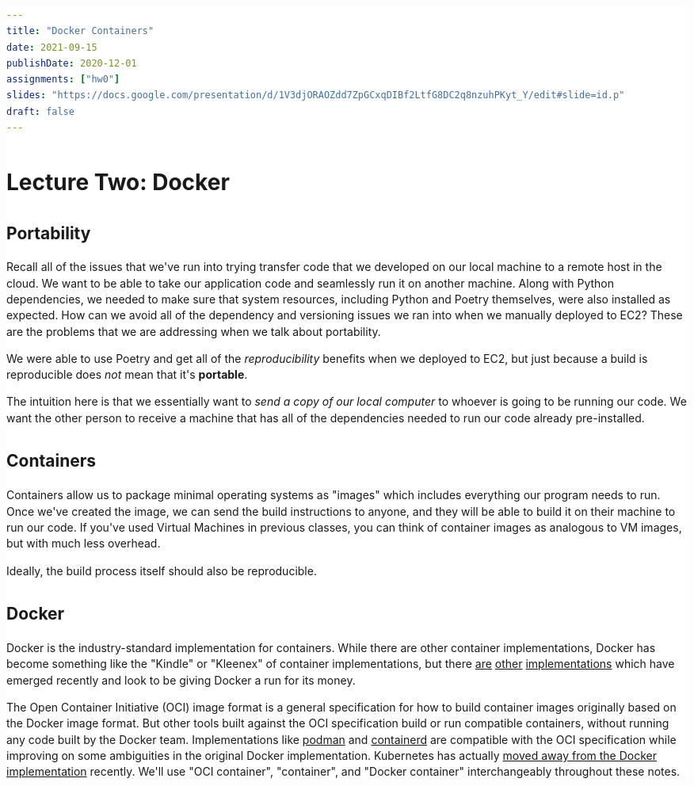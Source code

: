 ```yaml
---
title: "Docker Containers"
date: 2021-09-15
publishDate: 2020-12-01
assignments: ["hw0"]
slides: "https://docs.google.com/presentation/d/1V3djORAOZdd7ZpGCxqDIBf2LtfG8DC2q8nzuhPKyt_Y/edit#slide=id.p"
draft: false
---
```


# Lecture Two: Docker

## Portability

Recall all of the issues that we've run into trying transfer code that we developed on our local machine to a remote host in the cloud. We want to be able to take our application code and seamlessly run it on another machine. Along with Python dependencies, we needed to make sure that system resources, including Python and Poetry themselves, were also installed as expected. How can we avoid all of the dependency and versioning issues we ran into when we manually deployed to EC2? These are the problems that we are addressing when we talk about portability.

We were able to use Poetry and get all of the *reproducibility* benefits when we deployed to EC2, but just because a build is reproducible does *not* mean that it's **portable**.

The intuition here is that we essentially want to _send a copy of our local computer_ to whoever is going to be running our code. We want the other person to receive a machine that has all of the dependencies needed to run our code already pre-installed.

## Containers

Containers allow us to package minimal operating systems as "images" which includes everything our program needs to run. Once we've created the image, we can send the build instructions to anyone, and they will be able to build it on their machine to run our code. If you've used Virtual Machines in previous classes, you can think of container images as analogous to VM images, but with much less overhead.

Ideally, the build process itself should also be reproducible. 

## Docker

Docker is the industry-standard implementation for containers. While there are other container implementations, Docker has become something like the "Kindle" or "Kleenex" of container implementations, but there [are](https://coreos.com/rkt/) [other](https://katacontainers.io) [implementations](https://firecracker-microvm.github.io) which have emerged recently and look to be giving Docker a run for its money. 

The Open Container Initiative (OCI) image format is a general specification for how to build container images originally based on the Docker image format. But other tools built against the OCI specification build or run compatible containers, without running any code built by the Docker team. Implementations like [podman](https://podman.io) and [containerd](https://containerd.io) are compatible with the OCI specification while improving on some ambiguities in the original Docker implementation. Kubernetes has actually [moved away from the Docker implementation](https://kubernetes.io/blog/2020/12/02/dont-panic-kubernetes-and-docker/) recently. We'll use "OCI container", "container", and "Docker container" interchangeably throughout these notes.
